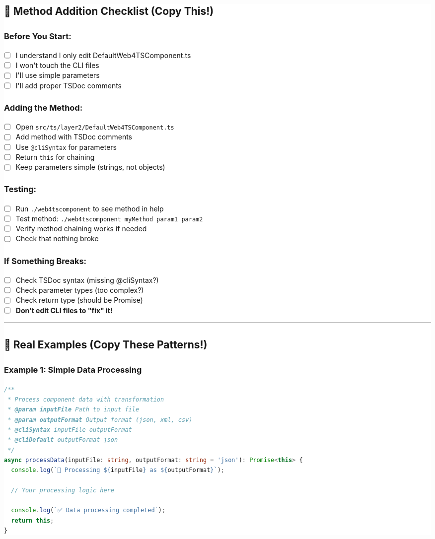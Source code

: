 
## **🔧 Method Addition Checklist (Copy This!)**

### **Before You Start:**
- [ ] I understand I only edit DefaultWeb4TSComponent.ts
- [ ] I won't touch the CLI files
- [ ] I'll use simple parameters
- [ ] I'll add proper TSDoc comments

### **Adding the Method:**
- [ ] Open `src/ts/layer2/DefaultWeb4TSComponent.ts`
- [ ] Add method with TSDoc comments
- [ ] Use `@cliSyntax` for parameters
- [ ] Return `this` for chaining
- [ ] Keep parameters simple (strings, not objects)

### **Testing:**
- [ ] Run `./web4tscomponent` to see method in help
- [ ] Test method: `./web4tscomponent myMethod param1 param2`
- [ ] Verify method chaining works if needed
- [ ] Check that nothing broke

### **If Something Breaks:**
- [ ] Check TSDoc syntax (missing @cliSyntax?)
- [ ] Check parameter types (too complex?)
- [ ] Check return type (should be Promise<this>)
- [ ] **Don't edit CLI files to "fix" it!**

---

## **🎯 Real Examples (Copy These Patterns!)**

### **Example 1: Simple Data Processing**
```typescript
/**
 * Process component data with transformation
 * @param inputFile Path to input file
 * @param outputFormat Output format (json, xml, csv)
 * @cliSyntax inputFile outputFormat
 * @cliDefault outputFormat json
 */
async processData(inputFile: string, outputFormat: string = 'json'): Promise<this> {
  console.log(`🔄 Processing ${inputFile} as ${outputFormat}`);
  
  // Your processing logic here
  
  console.log(`✅ Data processing completed`);
  return this;
}
```

